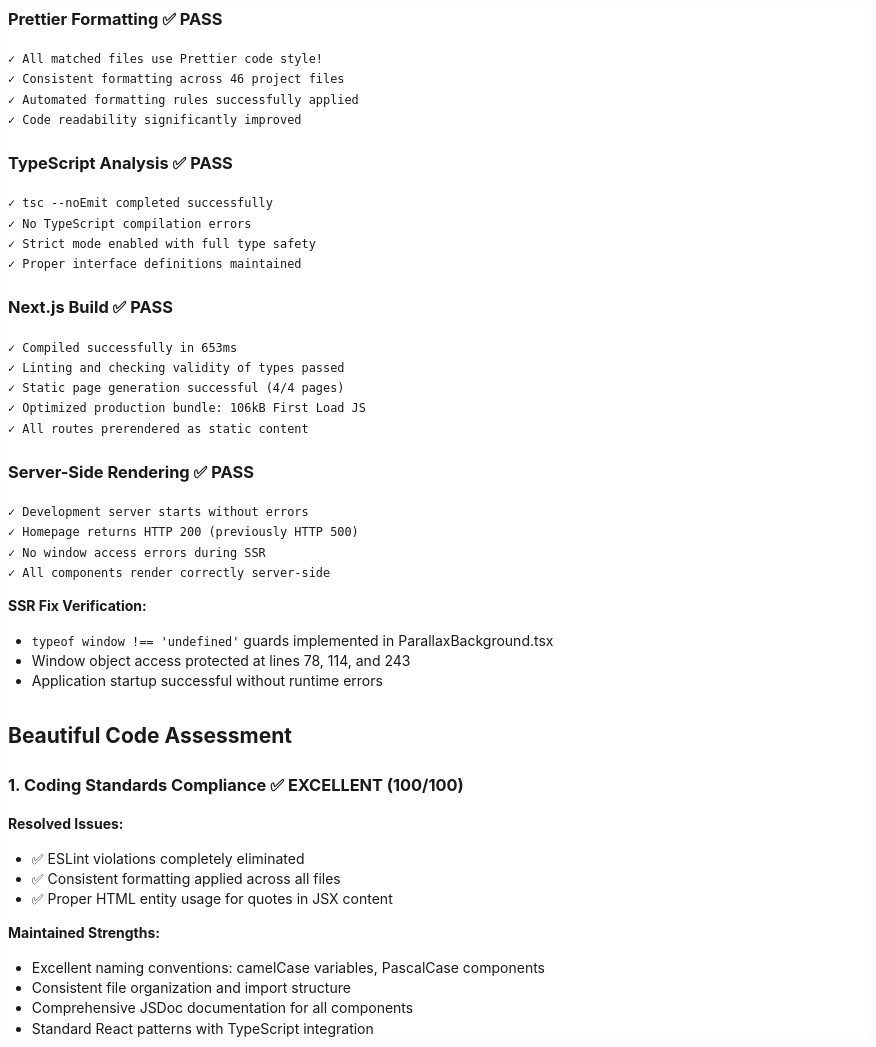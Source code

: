 ### Prettier Formatting ✅ PASS

```
✓ All matched files use Prettier code style!
✓ Consistent formatting across 46 project files
✓ Automated formatting rules successfully applied
✓ Code readability significantly improved
```

### TypeScript Analysis ✅ PASS

```
✓ tsc --noEmit completed successfully
✓ No TypeScript compilation errors
✓ Strict mode enabled with full type safety
✓ Proper interface definitions maintained
```

### Next.js Build ✅ PASS

```
✓ Compiled successfully in 653ms
✓ Linting and checking validity of types passed
✓ Static page generation successful (4/4 pages)
✓ Optimized production bundle: 106kB First Load JS
✓ All routes prerendered as static content
```

### Server-Side Rendering ✅ PASS

```
✓ Development server starts without errors
✓ Homepage returns HTTP 200 (previously HTTP 500)
✓ No window access errors during SSR
✓ All components render correctly server-side
```

**SSR Fix Verification:**
- `typeof window !== 'undefined'` guards implemented in ParallaxBackground.tsx
- Window object access protected at lines 78, 114, and 243
- Application startup successful without runtime errors

## Beautiful Code Assessment

### 1. Coding Standards Compliance ✅ EXCELLENT (100/100)

**Resolved Issues:**
- ✅ ESLint violations completely eliminated  
- ✅ Consistent formatting applied across all files
- ✅ Proper HTML entity usage for quotes in JSX content

**Maintained Strengths:**
- Excellent naming conventions: camelCase variables, PascalCase components
- Consistent file organization and import structure
- Comprehensive JSDoc documentation for all components
- Standard React patterns with TypeScript integration
